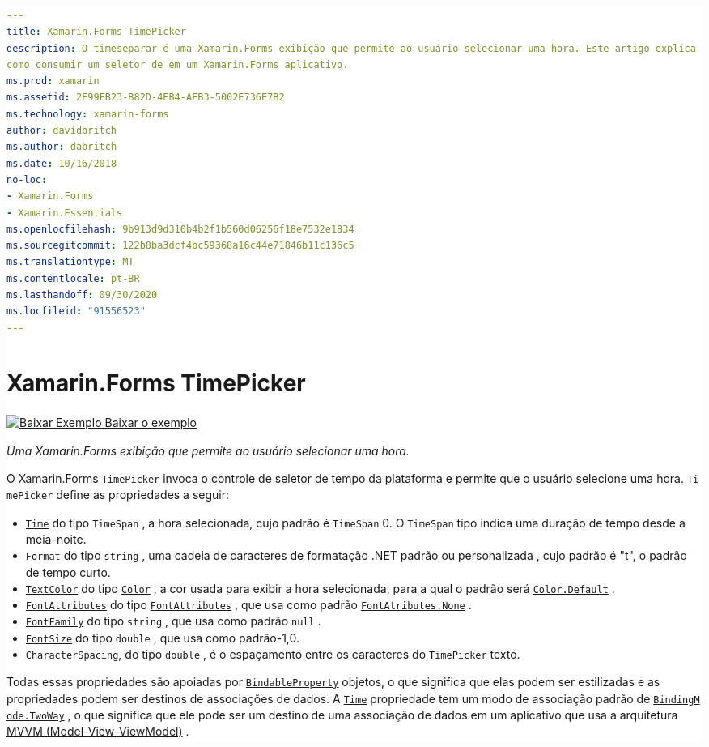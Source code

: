 ```yaml
---
title: Xamarin.Forms TimePicker
description: O timeseparar é uma Xamarin.Forms exibição que permite ao usuário selecionar uma hora. Este artigo explica como consumir um seletor de em um Xamarin.Forms aplicativo.
ms.prod: xamarin
ms.assetid: 2E99FB23-B82D-4EB4-AFB3-5002E736E7B2
ms.technology: xamarin-forms
author: davidbritch
ms.author: dabritch
ms.date: 10/16/2018
no-loc:
- Xamarin.Forms
- Xamarin.Essentials
ms.openlocfilehash: 9b913d9d310b4b2f1b560d06256f18e7532e1834
ms.sourcegitcommit: 122b8ba3dcf4bc59368a16c44e71846b11c136c5
ms.translationtype: MT
ms.contentlocale: pt-BR
ms.lasthandoff: 09/30/2020
ms.locfileid: "91556523"
---
```

# <a name="no-locxamarinforms-timepicker"></a>Xamarin.Forms TimePicker

[![Baixar Exemplo](~/media/shared/download.png) Baixar o exemplo](https://docs.microsoft.com/samples/xamarin/xamarin-forms-samples/userinterface-timepicker)

_Uma Xamarin.Forms exibição que permite ao usuário selecionar uma hora._

O Xamarin.Forms [`TimePicker`](xref:Xamarin.Forms.TimePicker) invoca o controle de seletor de tempo da plataforma e permite que o usuário selecione uma hora. `TimePicker` define as propriedades a seguir:

- [`Time`](xref:Xamarin.Forms.TimePicker.Time) do tipo `TimeSpan` , a hora selecionada, cujo padrão é `TimeSpan` 0. O `TimeSpan` tipo indica uma duração de tempo desde a meia-noite.
- [`Format`](xref:Xamarin.Forms.TimePicker.Format) do tipo `string` , uma cadeia de caracteres de formatação .NET [padrão](/dotnet/standard/base-types/standard-date-and-time-format-strings/) ou [personalizada](/dotnet/standard/base-types/custom-date-and-time-format-strings/) , cujo padrão é "t", o padrão de tempo curto.
- [`TextColor`](xref:Xamarin.Forms.TimePicker.TextColor) do tipo [`Color`](xref:Xamarin.Forms.Color) , a cor usada para exibir a hora selecionada, para a qual o padrão será [`Color.Default`](xref:Xamarin.Forms.Color.Default) .
- [`FontAttributes`](xref:Xamarin.Forms.TimePicker.FontAttributes) do tipo [`FontAttributes`](xref:Xamarin.Forms.FontAttributes) , que usa como padrão [`FontAtributes.None`](xref:Xamarin.Forms.FontAttributes.None) .
- [`FontFamily`](xref:Xamarin.Forms.TimePicker.FontFamily) do tipo `string` , que usa como padrão `null` .
- [`FontSize`](xref:Xamarin.Forms.TimePicker.FontSize) do tipo `double` , que usa como padrão-1,0.
- `CharacterSpacing`, do tipo `double` , é o espaçamento entre os caracteres do `TimePicker` texto.

Todas essas propriedades são apoiadas por [`BindableProperty`](xref:Xamarin.Forms.BindableProperty) objetos, o que significa que elas podem ser estilizadas e as propriedades podem ser destinos de associações de dados. A [`Time`](xref:Xamarin.Forms.TimePicker.Time) propriedade tem um modo de associação padrão de [`BindingMode.TwoWay`](xref:Xamarin.Forms.BindingMode.TwoWay) , o que significa que ele pode ser um destino de uma associação de dados em um aplicativo que usa a arquitetura [MVVM (Model-View-ViewModel)](~/xamarin-forms/enterprise-application-patterns/mvvm.md) .
